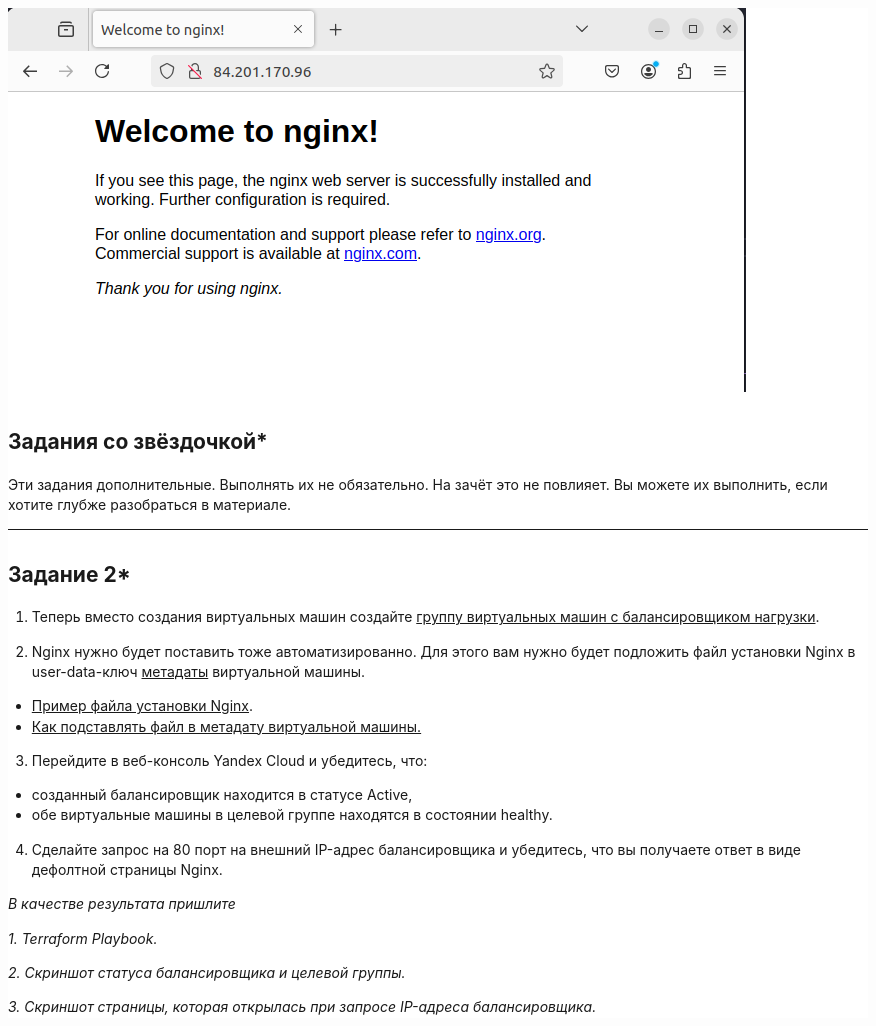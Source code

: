 ![4](https://github.com/AndrejGer/Netology/blob/main/YC_Terraform/img/yc_terraform/4.PNG)




## Задания со звёздочкой*
Эти задания дополнительные. Выполнять их не обязательно. На зачёт это не повлияет. Вы можете их выполнить, если хотите глубже разобраться в материале.

---

## Задание 2*

1. Теперь вместо создания виртуальных машин создайте [группу виртуальных машин с балансировщиком нагрузки](https://cloud.yandex.ru/docs/compute/operations/instance-groups/create-with-balancer).

2. Nginx нужно будет поставить тоже автоматизированно. Для этого вам нужно будет подложить файл установки Nginx в user-data-ключ [метадаты](https://cloud.yandex.ru/docs/compute/concepts/vm-metadata) виртуальной машины.

- [Пример файла установки Nginx](https://github.com/nar3k/yc-public-tasks/blob/master/terraform/metadata.yaml).
- [Как подставлять файл в метадату виртуальной машины.](https://github.com/nar3k/yc-public-tasks/blob/a6c50a5e1d82f27e6d7f3897972adb872299f14a/terraform/main.tf#L38)

3. Перейдите в веб-консоль Yandex Cloud и убедитесь, что: 

- созданный балансировщик находится в статусе Active,
- обе виртуальные машины в целевой группе находятся в состоянии healthy.

4. Сделайте запрос на 80 порт на внешний IP-адрес балансировщика и убедитесь, что вы получаете ответ в виде дефолтной страницы Nginx.

*В качестве результата пришлите*

*1. Terraform Playbook.*

*2. Скриншот статуса балансировщика и целевой группы.*

*3. Скриншот страницы, которая открылась при запросе IP-адреса балансировщика.*
